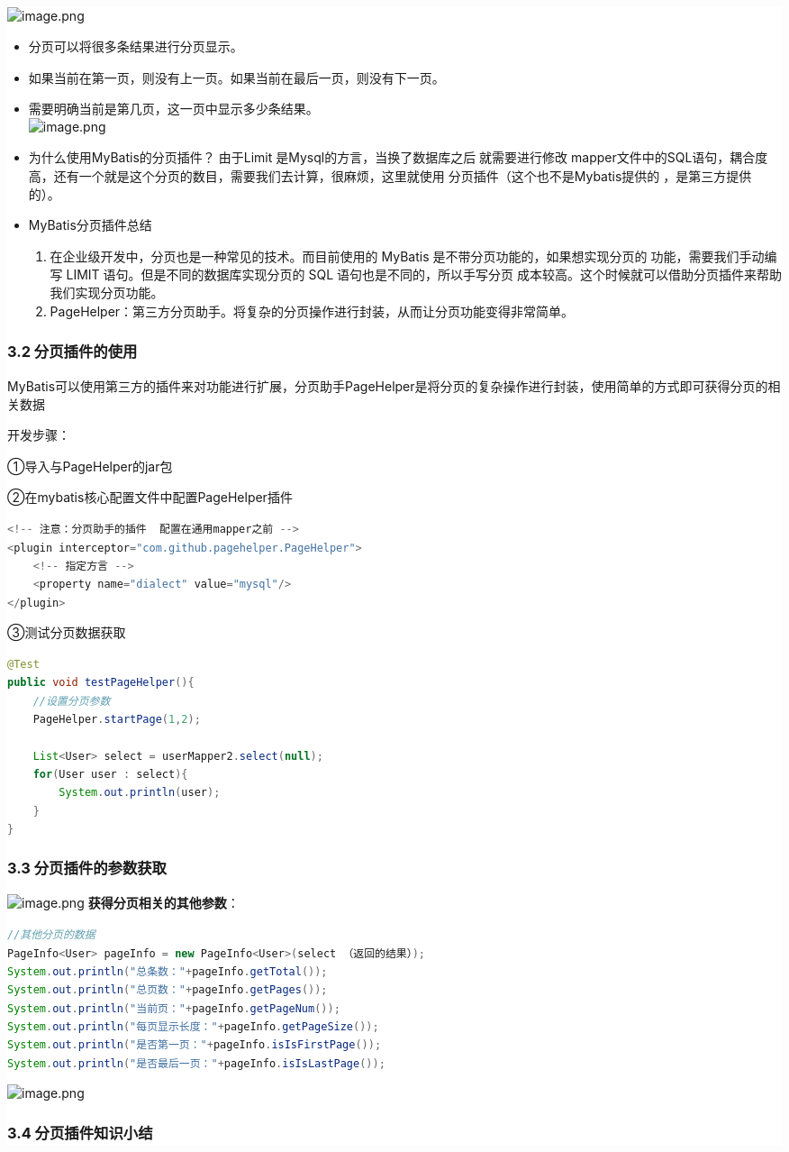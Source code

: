 ![image.png](https://cdn.jsdelivr.net/gh/Control-body/tuChuang/2022/04/image-2b7f1f3d457c4c3689c9ecb173a1564d.png)

* 分页可以将很多条结果进行分页显示。 
* 如果当前在第一页，则没有上一页。如果当前在最后一页，则没有下一页。 
* 需要明确当前是第几页，这一页中显示多少条结果。    
![image.png](https://cdn.jsdelivr.net/gh/Control-body/tuChuang/2022/04/image-3774495f61b04fdabe1d8f4958286649.png)

* 为什么使用MyBatis的分页插件？
由于Limit 是Mysql的方言，当换了数据库之后 就需要进行修改 mapper文件中的SQL语句，耦合度高，还有一个就是这个分页的数目，需要我们去计算，很麻烦，这里就使用 分页插件（这个也不是Mybatis提供的 ，是第三方提供的）。
* MyBatis分页插件总结
  1. 在企业级开发中，分页也是一种常见的技术。而目前使用的 MyBatis 是不带分页功能的，如果想实现分页的 功能，需要我们手动编写 LIMIT 语句。但是不同的数据库实现分页的 SQL 语句也是不同的，所以手写分页 成本较高。这个时候就可以借助分页插件来帮助我们实现分页功能。 
  2. PageHelper：第三方分页助手。将复杂的分页操作进行封装，从而让分页功能变得非常简单。    

### 3.2 分页插件的使用

MyBatis可以使用第三方的插件来对功能进行扩展，分页助手PageHelper是将分页的复杂操作进行封装，使用简单的方式即可获得分页的相关数据

开发步骤：

①导入与PageHelper的jar包

②在mybatis核心配置文件中配置PageHelper插件

```java
<!-- 注意：分页助手的插件  配置在通用mapper之前 -->
<plugin interceptor="com.github.pagehelper.PageHelper">
    <!-- 指定方言 -->
    <property name="dialect" value="mysql"/>
</plugin>

```
③测试分页数据获取

~~~java
@Test
public void testPageHelper(){
    //设置分页参数
    PageHelper.startPage(1,2);

    List<User> select = userMapper2.select(null);
    for(User user : select){
        System.out.println(user);
    }
}
~~~

### 3.3 分页插件的参数获取


![image.png](https://cdn.jsdelivr.net/gh/Control-body/tuChuang/2022/04/image-80e1db6f5da041edacb641ade9c15ea8.png)
**获得分页相关的其他参数**：
```java
//其他分页的数据
PageInfo<User> pageInfo = new PageInfo<User>(select （返回的结果）);
System.out.println("总条数："+pageInfo.getTotal());
System.out.println("总页数："+pageInfo.getPages());
System.out.println("当前页："+pageInfo.getPageNum());
System.out.println("每页显示长度："+pageInfo.getPageSize());
System.out.println("是否第一页："+pageInfo.isIsFirstPage());
System.out.println("是否最后一页："+pageInfo.isIsLastPage());

```
![image.png](https://cdn.jsdelivr.net/gh/Control-body/tuChuang/2022/04/image-8dc356a9be45400283856e56b1ca846e.png)
### 3.4  分页插件知识小结